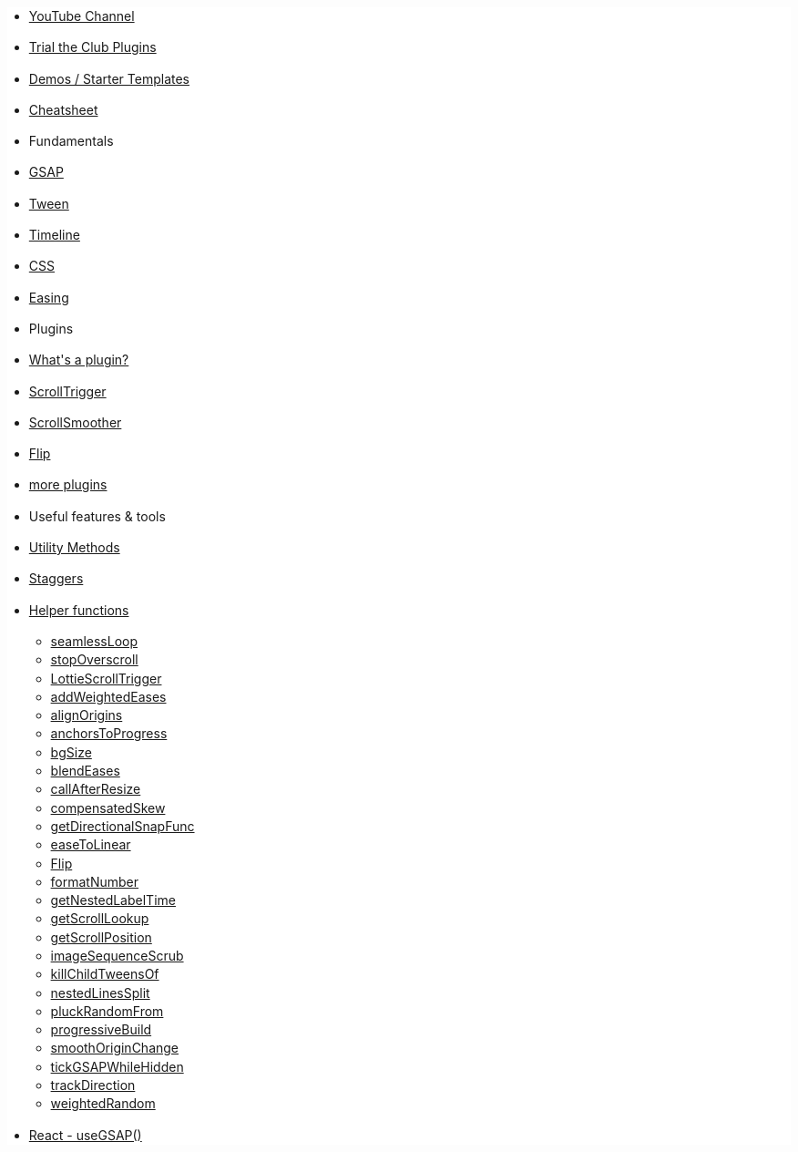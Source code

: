 - [YouTube Channel](https://www.youtube.com/@GreenSockLearning)
- [Trial the Club Plugins](https://gsap.com/resources/trial)
- [Demos / Starter Templates](https://gsap.com/demos)
- [Cheatsheet](https://gsap.com/cheatsheet)
- Fundamentals
- [GSAP](https://gsap.com/docs/v3/GSAP/)

- [Tween](https://gsap.com/docs/v3/GSAP/Tween)

- [Timeline](https://gsap.com/docs/v3/GSAP/Timeline)

- [CSS](https://gsap.com/docs/v3/GSAP/CorePlugins/CSS)
- [Easing](https://gsap.com/docs/v3/Eases)

- Plugins
- [What's a plugin?](https://gsap.com/docs/v3/Plugins)
- [ScrollTrigger](https://gsap.com/docs/v3/Plugins/ScrollTrigger/)

- [ScrollSmoother](https://gsap.com/docs/v3/Plugins/ScrollSmoother/)

- [Flip](https://gsap.com/docs/v3/Plugins/Flip/)

- [more plugins](https://gsap.com/docs/v3/HelperFunctions/helpers/FLIP/#)

- Useful features & tools
- [Utility Methods](https://gsap.com/docs/v3/GSAP/UtilityMethods)

- [Staggers](https://gsap.com/resources/getting-started/Staggers)
- [Helper functions](https://gsap.com/docs/v3/HelperFunctions/)

  - [seamlessLoop](https://gsap.com/docs/v3/HelperFunctions/helpers/seamlessLoop)
  - [stopOverscroll](https://gsap.com/docs/v3/HelperFunctions/helpers/stopOverscroll)
  - [LottieScrollTrigger](https://gsap.com/docs/v3/HelperFunctions/helpers/LottieScrollTrigger)
  - [addWeightedEases](https://gsap.com/docs/v3/HelperFunctions/helpers/addWeightedEases)
  - [alignOrigins](https://gsap.com/docs/v3/HelperFunctions/helpers/alignOrigins)
  - [anchorsToProgress](https://gsap.com/docs/v3/HelperFunctions/helpers/anchorsToProgress)
  - [bgSize](https://gsap.com/docs/v3/HelperFunctions/helpers/bgSize)
  - [blendEases](https://gsap.com/docs/v3/HelperFunctions/helpers/blendEases)
  - [callAfterResize](https://gsap.com/docs/v3/HelperFunctions/helpers/callAfterResize)
  - [compensatedSkew](https://gsap.com/docs/v3/HelperFunctions/helpers/compensatedSkew)
  - [getDirectionalSnapFunc](https://gsap.com/docs/v3/HelperFunctions/helpers/getDirectionalSnapFunc)
  - [easeToLinear](https://gsap.com/docs/v3/HelperFunctions/helpers/easeToLinear)
  - [Flip](https://gsap.com/docs/v3/HelperFunctions/helpers/FLIP)
  - [formatNumber](https://gsap.com/docs/v3/HelperFunctions/helpers/formatNumber)
  - [getNestedLabelTime](https://gsap.com/docs/v3/HelperFunctions/helpers/getNestedLabelTime)
  - [getScrollLookup](https://gsap.com/docs/v3/HelperFunctions/helpers/getScrollLookup)
  - [getScrollPosition](https://gsap.com/docs/v3/HelperFunctions/helpers/getScrollPosition)
  - [imageSequenceScrub](https://gsap.com/docs/v3/HelperFunctions/helpers/imageSequenceScrub)
  - [killChildTweensOf](https://gsap.com/docs/v3/HelperFunctions/helpers/killChildTweensOf)
  - [nestedLinesSplit](https://gsap.com/docs/v3/HelperFunctions/helpers/nestedLinesSplit)
  - [pluckRandomFrom](https://gsap.com/docs/v3/HelperFunctions/helpers/pluckRandomFrom)
  - [progressiveBuild](https://gsap.com/docs/v3/HelperFunctions/helpers/progressiveBuild)
  - [smoothOriginChange](https://gsap.com/docs/v3/HelperFunctions/helpers/smoothOriginChange)
  - [tickGSAPWhileHidden](https://gsap.com/docs/v3/HelperFunctions/helpers/tickGSAPWhileHidden)
  - [trackDirection](https://gsap.com/docs/v3/HelperFunctions/helpers/trackDirection)
  - [weightedRandom](https://gsap.com/docs/v3/HelperFunctions/helpers/weightedRandom)
- [React - useGSAP()](https://gsap.com/resources/React)
